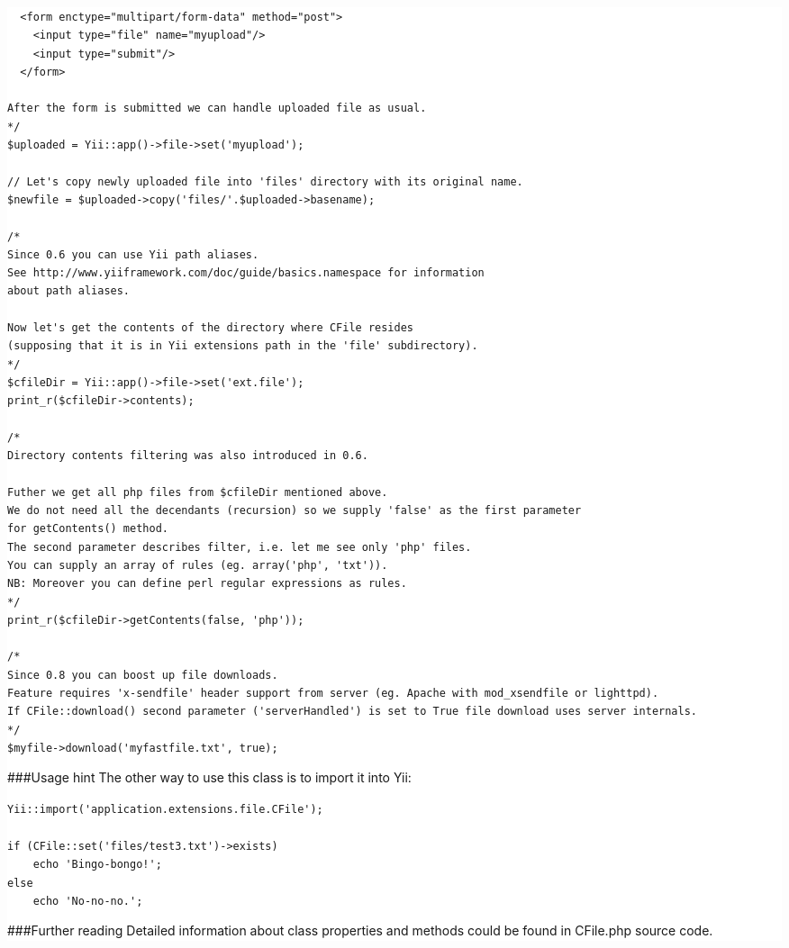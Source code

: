       <form enctype="multipart/form-data" method="post">
        <input type="file" name="myupload"/>
        <input type="submit"/>
      </form>

    After the form is submitted we can handle uploaded file as usual.
    */
    $uploaded = Yii::app()->file->set('myupload');

    // Let's copy newly uploaded file into 'files' directory with its original name.
    $newfile = $uploaded->copy('files/'.$uploaded->basename);

    /*
    Since 0.6 you can use Yii path aliases.
    See http://www.yiiframework.com/doc/guide/basics.namespace for information
    about path aliases.

    Now let's get the contents of the directory where CFile resides
    (supposing that it is in Yii extensions path in the 'file' subdirectory).
    */
    $cfileDir = Yii::app()->file->set('ext.file');
    print_r($cfileDir->contents);

    /*
    Directory contents filtering was also introduced in 0.6.

    Futher we get all php files from $cfileDir mentioned above.
    We do not need all the decendants (recursion) so we supply 'false' as the first parameter
    for getContents() method.
    The second parameter describes filter, i.e. let me see only 'php' files.
    You can supply an array of rules (eg. array('php', 'txt')).
    NB: Moreover you can define perl regular expressions as rules.
    */
    print_r($cfileDir->getContents(false, 'php'));

    /*
    Since 0.8 you can boost up file downloads.
    Feature requires 'x-sendfile' header support from server (eg. Apache with mod_xsendfile or lighttpd).
    If CFile::download() second parameter ('serverHandled') is set to True file download uses server internals.
    */
    $myfile->download('myfastfile.txt', true);

###Usage hint
The other way to use this class is to import it into Yii:

    Yii::import('application.extensions.file.CFile');

    if (CFile::set('files/test3.txt')->exists)
        echo 'Bingo-bongo!';
    else
        echo 'No-no-no.';

###Further reading
Detailed information about class properties and methods could be found in CFile.php source code.
